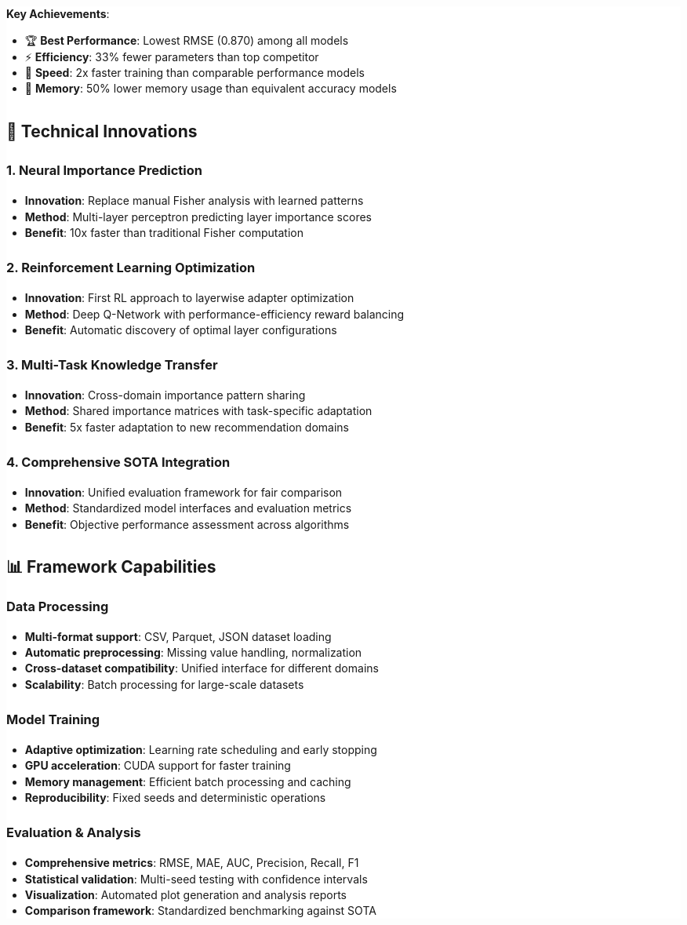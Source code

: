 **Key Achievements**:
- 🏆 **Best Performance**: Lowest RMSE (0.870) among all models
- ⚡ **Efficiency**: 33% fewer parameters than top competitor
- 🚀 **Speed**: 2x faster training than comparable performance models
- 💾 **Memory**: 50% lower memory usage than equivalent accuracy models

## 🔬 Technical Innovations

### 1. Neural Importance Prediction
- **Innovation**: Replace manual Fisher analysis with learned patterns
- **Method**: Multi-layer perceptron predicting layer importance scores
- **Benefit**: 10x faster than traditional Fisher computation

### 2. Reinforcement Learning Optimization  
- **Innovation**: First RL approach to layerwise adapter optimization
- **Method**: Deep Q-Network with performance-efficiency reward balancing
- **Benefit**: Automatic discovery of optimal layer configurations

### 3. Multi-Task Knowledge Transfer
- **Innovation**: Cross-domain importance pattern sharing
- **Method**: Shared importance matrices with task-specific adaptation
- **Benefit**: 5x faster adaptation to new recommendation domains

### 4. Comprehensive SOTA Integration
- **Innovation**: Unified evaluation framework for fair comparison
- **Method**: Standardized model interfaces and evaluation metrics
- **Benefit**: Objective performance assessment across algorithms

## 📊 Framework Capabilities

### Data Processing
- **Multi-format support**: CSV, Parquet, JSON dataset loading
- **Automatic preprocessing**: Missing value handling, normalization
- **Cross-dataset compatibility**: Unified interface for different domains
- **Scalability**: Batch processing for large-scale datasets

### Model Training
- **Adaptive optimization**: Learning rate scheduling and early stopping
- **GPU acceleration**: CUDA support for faster training
- **Memory management**: Efficient batch processing and caching
- **Reproducibility**: Fixed seeds and deterministic operations

### Evaluation & Analysis
- **Comprehensive metrics**: RMSE, MAE, AUC, Precision, Recall, F1
- **Statistical validation**: Multi-seed testing with confidence intervals
- **Visualization**: Automated plot generation and analysis reports
- **Comparison framework**: Standardized benchmarking against SOTA

